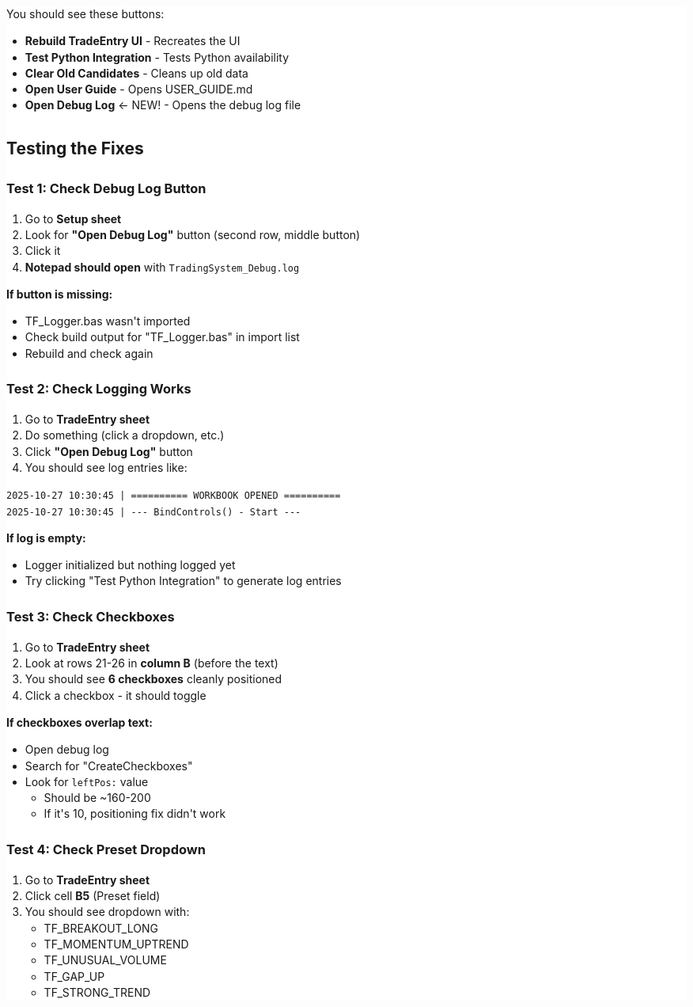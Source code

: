 You should see these buttons:
- **Rebuild TradeEntry UI** - Recreates the UI
- **Test Python Integration** - Tests Python availability
- **Clear Old Candidates** - Cleans up old data
- **Open User Guide** - Opens USER_GUIDE.md
- **Open Debug Log** ← NEW! - Opens the debug log file

## Testing the Fixes

### Test 1: Check Debug Log Button

1. Go to **Setup sheet**
2. Look for **"Open Debug Log"** button (second row, middle button)
3. Click it
4. **Notepad should open** with `TradingSystem_Debug.log`

**If button is missing:**
- TF_Logger.bas wasn't imported
- Check build output for "TF_Logger.bas" in import list
- Rebuild and check again

### Test 2: Check Logging Works

1. Go to **TradeEntry sheet**
2. Do something (click a dropdown, etc.)
3. Click **"Open Debug Log"** button
4. You should see log entries like:
```
2025-10-27 10:30:45 | ========== WORKBOOK OPENED ==========
2025-10-27 10:30:45 | --- BindControls() - Start ---
```

**If log is empty:**
- Logger initialized but nothing logged yet
- Try clicking "Test Python Integration" to generate log entries

### Test 3: Check Checkboxes

1. Go to **TradeEntry sheet**
2. Look at rows 21-26 in **column B** (before the text)
3. You should see **6 checkboxes** cleanly positioned
4. Click a checkbox - it should toggle

**If checkboxes overlap text:**
- Open debug log
- Search for "CreateCheckboxes"
- Look for `leftPos:` value
  - Should be ~160-200
  - If it's 10, positioning fix didn't work

### Test 4: Check Preset Dropdown

1. Go to **TradeEntry sheet**
2. Click cell **B5** (Preset field)
3. You should see dropdown with:
   - TF_BREAKOUT_LONG
   - TF_MOMENTUM_UPTREND
   - TF_UNUSUAL_VOLUME
   - TF_GAP_UP
   - TF_STRONG_TREND

